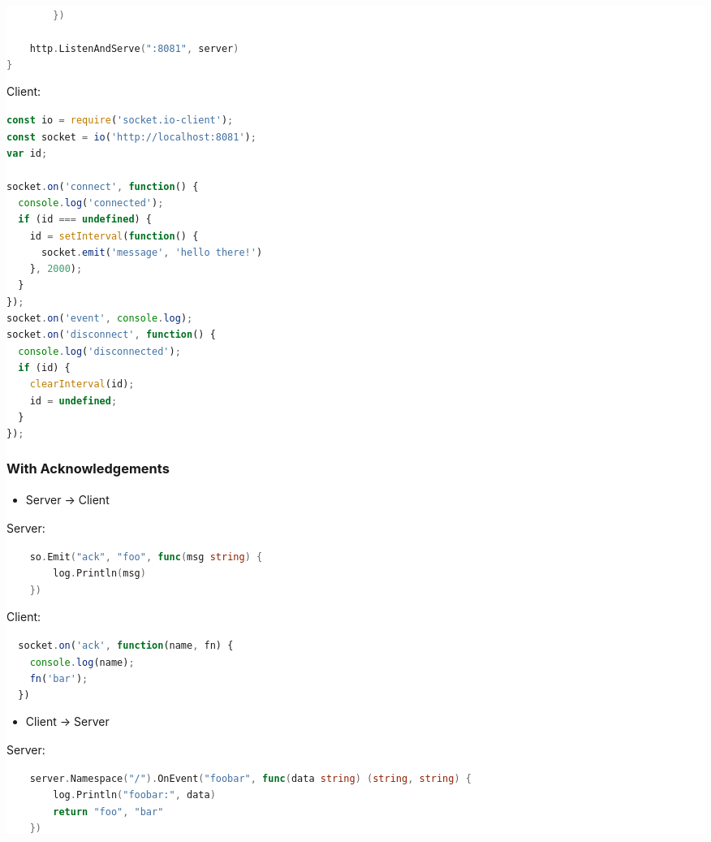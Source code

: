 ```go
		})

	http.ListenAndServe(":8081", server)
}
```
Client:
```js
const io = require('socket.io-client');
const socket = io('http://localhost:8081');
var id;

socket.on('connect', function() {
  console.log('connected');
  if (id === undefined) {
    id = setInterval(function() {
      socket.emit('message', 'hello there!')
    }, 2000);
  }
});
socket.on('event', console.log);
socket.on('disconnect', function() {
  console.log('disconnected');
  if (id) {
    clearInterval(id);
    id = undefined;
  }
});
```

### With Acknowledgements

- Server -> Client

Server:
```go
	so.Emit("ack", "foo", func(msg string) {
		log.Println(msg)
	})
```
Client:
```js
  socket.on('ack', function(name, fn) {
    console.log(name);
    fn('bar');
  })
```

- Client -> Server

Server:
```go
	server.Namespace("/").OnEvent("foobar", func(data string) (string, string) {
		log.Println("foobar:", data)
		return "foo", "bar"
	})
```
